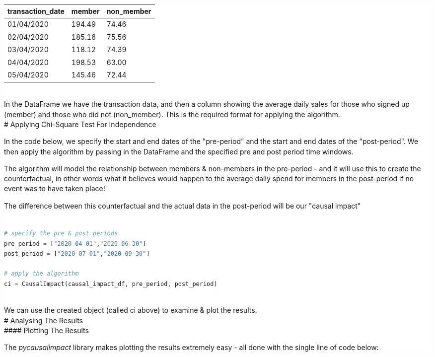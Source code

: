 
| **transaction_date** | **member** | **non_member** |
|---|---|---|
| 01/04/2020 | 194.49 | 74.46 |
| 02/04/2020 | 185.16 | 75.56 |
| 03/04/2020 | 118.12 | 74.39 |
| 04/04/2020 | 198.53 | 63.00 |
| 05/04/2020 | 145.46 | 72.44 |

<br>
In the DataFrame we have the transaction data, and then a column showing the average daily sales for those who signed up (member) and those who did not (non_member).  This is the required format for applying the algorithm.

<br>
# Applying Chi-Square Test For Independence <a name="chi-square-application"></a>

In the code below, we specify the start and end dates of the "pre-period" and the start and end dates of the "post-period". We then apply the algorithm by passing in the DataFrame and the specified pre and post period time windows.

The algorithm will model the relationship between members & non-members in the pre-period - and it will use this to create the counterfactual, in other words what it believes would happen to the average daily spend for members in the post-period if no event was to have taken place!

The difference between this counterfactual and the actual data in the post-period will be our "causal impact"

```python

# specify the pre & post periods
pre_period = ["2020-04-01","2020-06-30"]
post_period = ["2020-07-01","2020-09-30"]

# apply the algorithm
ci = CausalImpact(causal_impact_df, pre_period, post_period)

```
<br>
We can use the created object (called ci above) to examine & plot the results.

<br>
# Analysing The Results <a name="chi-square-results"></a>

<br>
#### Plotting The Results

The *pycausalimpact* library makes plotting the results extremely easy - all done with the single line of code below:
